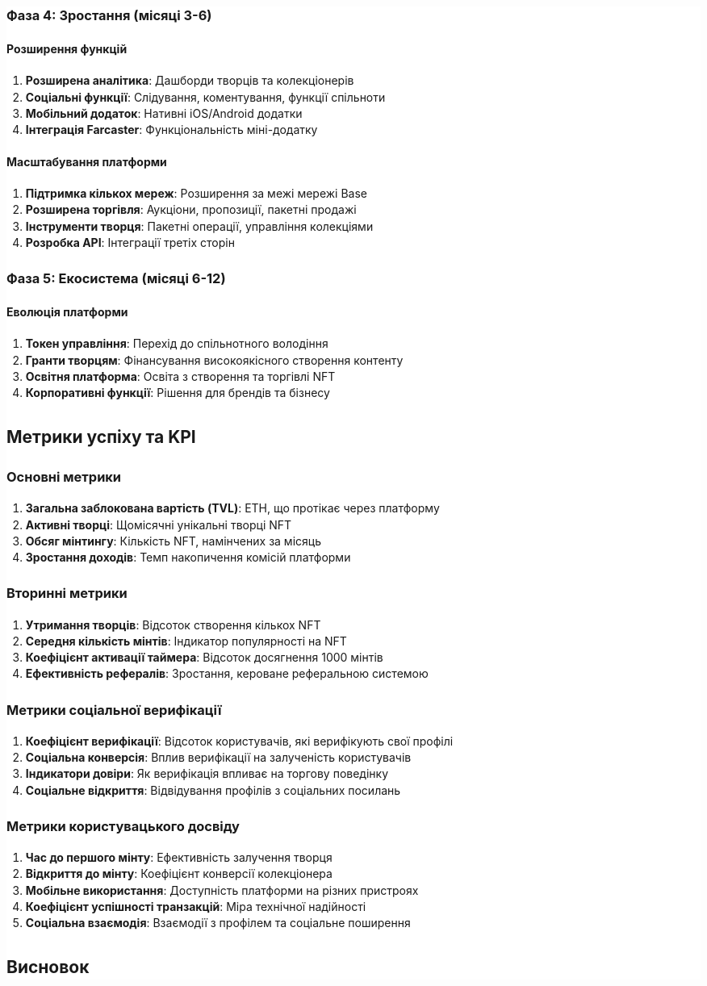 ### Фаза 4: Зростання (місяці 3-6)
#### Розширення функцій
1. **Розширена аналітика**: Дашборди творців та колекціонерів
2. **Соціальні функції**: Слідування, коментування, функції спільноти
3. **Мобільний додаток**: Нативні iOS/Android додатки
4. **Інтеграція Farcaster**: Функціональність міні-додатку

#### Масштабування платформи
1. **Підтримка кількох мереж**: Розширення за межі мережі Base
2. **Розширена торгівля**: Аукціони, пропозиції, пакетні продажі
3. **Інструменти творця**: Пакетні операції, управління колекціями
4. **Розробка API**: Інтеграції третіх сторін

### Фаза 5: Екосистема (місяці 6-12)
#### Еволюція платформи
1. **Токен управління**: Перехід до спільнотного володіння
2. **Гранти творцям**: Фінансування високоякісного створення контенту
3. **Освітня платформа**: Освіта з створення та торгівлі NFT
4. **Корпоративні функції**: Рішення для брендів та бізнесу

## Метрики успіху та KPI

### Основні метрики
1. **Загальна заблокована вартість (TVL)**: ETH, що протікає через платформу
2. **Активні творці**: Щомісячні унікальні творці NFT
3. **Обсяг мінтингу**: Кількість NFT, намінчених за місяць
4. **Зростання доходів**: Темп накопичення комісій платформи

### Вторинні метрики
1. **Утримання творців**: Відсоток створення кількох NFT
2. **Середня кількість мінтів**: Індикатор популярності на NFT
3. **Коефіцієнт активації таймера**: Відсоток досягнення 1000 мінтів
4. **Ефективність рефералів**: Зростання, кероване реферальною системою

### Метрики соціальної верифікації
1. **Коефіцієнт верифікації**: Відсоток користувачів, які верифікують свої профілі
2. **Соціальна конверсія**: Вплив верифікації на залученість користувачів
3. **Індикатори довіри**: Як верифікація впливає на торгову поведінку
4. **Соціальне відкриття**: Відвідування профілів з соціальних посилань

### Метрики користувацького досвіду
1. **Час до першого мінту**: Ефективність залучення творця
2. **Відкриття до мінту**: Коефіцієнт конверсії колекціонера
3. **Мобільне використання**: Доступність платформи на різних пристроях
4. **Коефіцієнт успішності транзакцій**: Міра технічної надійності
5. **Соціальна взаємодія**: Взаємодії з профілем та соціальне поширення

## Висновок
